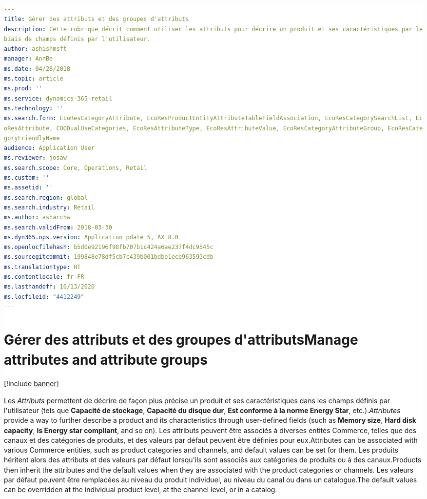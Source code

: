 ```yaml
---
title: Gérer des attributs et des groupes d'attributs
description: Cette rubrique décrit comment utiliser les attributs pour décrire un produit et ses caractéristiques par le biais de champs définis par l'utilisateur.
author: ashishmsft
manager: AnnBe
ms.date: 04/28/2018
ms.topic: article
ms.prod: ''
ms.service: dynamics-365-retail
ms.technology: ''
ms.search.form: EcoResCategoryAttribute, EcoResProductEntityAttributeTableFieldAssociation, EcoResCategorySearchList, EcoResAttribute, COODualUseCategories, EcoResAttributeType, EcoResAttributeValue, EcoResCategoryAttributeGroup, EcoResCategoryFriendlyName
audience: Application User
ms.reviewer: josaw
ms.search.scope: Core, Operations, Retail
ms.custom: ''
ms.assetid: ''
ms.search.region: global
ms.search.industry: Retail
ms.author: asharchw
ms.search.validFrom: 2018-03-30
ms.dyn365.ops.version: Application pdate 5, AX 8.0
ms.openlocfilehash: b5d0e92196f98fb707b1c424a6ae237f4dc9545c
ms.sourcegitcommit: 199848e78df5cb7c439b001bdbe1ece963593cdb
ms.translationtype: HT
ms.contentlocale: fr-FR
ms.lasthandoff: 10/13/2020
ms.locfileid: "4412249"
---
```

# <a name="manage-attributes-and-attribute-groups"></a><span data-ttu-id="5704d-103">Gérer des attributs et des groupes d'attributs</span><span class="sxs-lookup"><span data-stu-id="5704d-103">Manage attributes and attribute groups</span></span>

[!include [banner](includes/banner.md)]

<span data-ttu-id="5704d-104">Les *Attributs* permettent de décrire de façon plus précise un produit et ses caractéristiques dans les champs définis par l'utilisateur (tels que **Capacité de stockage**, **Capacité du disque dur**, **Est conforme à la norme Energy Star**, etc.).</span><span class="sxs-lookup"><span data-stu-id="5704d-104">*Attributes* provide a way to further describe a product and its characteristics through user-defined fields (such as **Memory size**, **Hard disk capacity**, **Is Energy star compliant**, and so on).</span></span> <span data-ttu-id="5704d-105">Les attributs peuvent être associés à diverses entités Commerce, telles que des canaux et des catégories de produits, et des valeurs par défaut peuvent être définies pour eux.</span><span class="sxs-lookup"><span data-stu-id="5704d-105">Attributes can be associated with various Commerce entities, such as product categories and channels, and default values can be set for them.</span></span> <span data-ttu-id="5704d-106">Les produits héritent alors des attributs et des valeurs par défaut lorsqu'ils sont associés aux catégories de produits ou à des canaux.</span><span class="sxs-lookup"><span data-stu-id="5704d-106">Products then inherit the attributes and the default values when they are associated with the product categories or channels.</span></span> <span data-ttu-id="5704d-107">Les valeurs par défaut peuvent être remplacées au niveau du produit individuel, au niveau du canal ou dans un catalogue.</span><span class="sxs-lookup"><span data-stu-id="5704d-107">The default values can be overridden at the individual product level, at the channel level, or in a catalog.</span></span>
